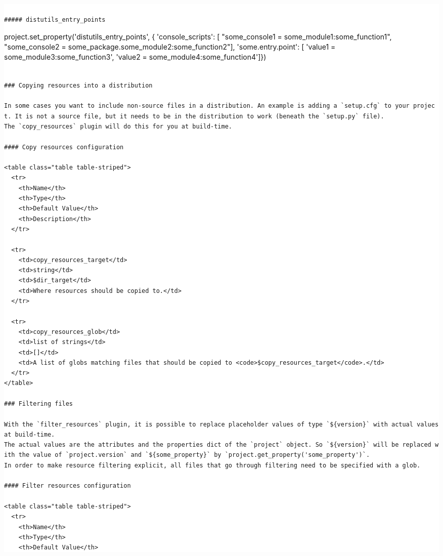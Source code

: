 ```

##### distutils_entry_points

```
project.set_property('distutils_entry_points', {
    'console_scripts': [
        "some_console1 = some_module1:some_function1",
        "some_console2 = some_package.some_module2:some_function2"],
    'some.entry.point': [
        'value1 = some_module3:some_function3',
        'value2 = some_module4:some_function4']})
```

### Copying resources into a distribution

In some cases you want to include non-source files in a distribution. An example is adding a `setup.cfg` to your project. It is not a source file, but it needs to be in the distribution to work (beneath the `setup.py` file).
The `copy_resources` plugin will do this for you at build-time.

#### Copy resources configuration

<table class="table table-striped">
  <tr>
    <th>Name</th>
    <th>Type</th>
    <th>Default Value</th>
    <th>Description</th>
  </tr>

  <tr>
    <td>copy_resources_target</td>
    <td>string</td>
    <td>$dir_target</td>
    <td>Where resources should be copied to.</td>
  </tr>

  <tr>
    <td>copy_resources_glob</td>
    <td>list of strings</td>
    <td>[]</td>
    <td>A list of globs matching files that should be copied to <code>$copy_resources_target</code>.</td>
  </tr>
</table>

### Filtering files

With the `filter_resources` plugin, it is possible to replace placeholder values of type `${version}` with actual values at build-time.
The actual values are the attributes and the properties dict of the `project` object. So `${version}` will be replaced with the value of `project.version` and `${some_property}` by `project.get_property('some_property')`.
In order to make resource filtering explicit, all files that go through filtering need to be specified with a glob.

#### Filter resources configuration

<table class="table table-striped">
  <tr>
    <th>Name</th>
    <th>Type</th>
    <th>Default Value</th>
```